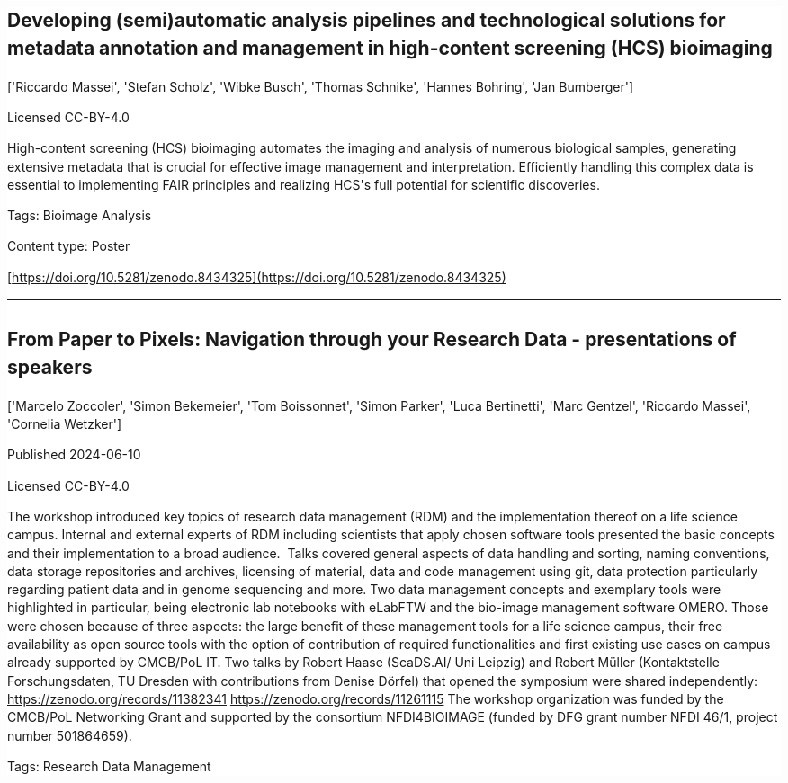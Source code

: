 ## Developing (semi)automatic analysis pipelines and technological solutions for metadata annotation and management in high-content screening (HCS) bioimaging

['Riccardo Massei', 'Stefan Scholz', 'Wibke Busch', 'Thomas Schnike', 'Hannes Bohring', 'Jan Bumberger']

Licensed CC-BY-4.0



High-content screening (HCS) bioimaging automates the imaging and analysis of numerous biological samples, generating extensive metadata that is crucial for effective image management and interpretation. Efficiently handling this complex data is essential to implementing FAIR principles and realizing HCS's full potential for scientific discoveries.

Tags: Bioimage Analysis

Content type: Poster

[https://doi.org/10.5281/zenodo.8434325](https://doi.org/10.5281/zenodo.8434325)


---

## From Paper to Pixels: Navigation through your Research Data - presentations of speakers

['Marcelo Zoccoler', 'Simon Bekemeier', 'Tom Boissonnet', 'Simon Parker', 'Luca Bertinetti', 'Marc Gentzel', 'Riccardo Massei', 'Cornelia Wetzker']

Published 2024-06-10

Licensed CC-BY-4.0



The workshop introduced key topics of research data management (RDM) and the implementation thereof on a life science campus. Internal and external experts of RDM including scientists that apply chosen software tools presented the basic concepts and their implementation to a broad audience.&nbsp;
Talks covered general aspects of data handling and sorting, naming conventions, data storage repositories and archives, licensing of material, data and code management using git, data protection particularly regarding patient data and in genome sequencing and more. Two data management concepts and exemplary tools were highlighted in particular, being electronic lab notebooks with eLabFTW and the bio-image management software OMERO. Those were chosen because of three aspects: the large benefit of these management tools for a life science campus, their free availability as open source tools with the option of contribution of required functionalities and first existing use cases on campus already supported by CMCB/PoL IT.
Two talks by Robert Haase (ScaDS.AI/ Uni Leipzig) and Robert M&uuml;ller (Kontaktstelle Forschungsdaten, TU Dresden with contributions from Denise D&ouml;rfel) that opened the symposium were shared independently:
https://zenodo.org/records/11382341
https://zenodo.org/records/11261115
The workshop organization was funded by the CMCB/PoL Networking Grant and supported by the consortium NFDI4BIOIMAGE (funded by DFG grant number NFDI 46/1, project number 501864659).

Tags: Research Data Management
